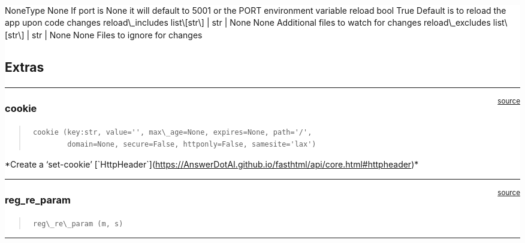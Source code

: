 <td>NoneType</td>
<td>None</td>
<td>If port is None it will default to 5001 or the PORT environment
variable</td>
</tr>
<tr class="odd">
<td>reload</td>
<td>bool</td>
<td>True</td>
<td>Default is to reload the app upon code changes</td>
</tr>
<tr class="even">
<td>reload\_includes</td>
<td>list\[str\] | str | None</td>
<td>None</td>
<td>Additional files to watch for changes</td>
</tr>
<tr class="odd">
<td>reload\_excludes</td>
<td>list\[str\] | str | None</td>
<td>None</td>
<td>Files to ignore for changes</td>
</tr>
</tbody>
</table>

## Extras

------------------------------------------------------------------------

<a
href="https://github.com/AnswerDotAI/fasthtml/blob/main/fasthtml/core.py#L529"
target="\_blank" style="float:right; font-size:smaller">source</a>

### cookie

>      cookie (key:str, value='', max\_age=None, expires=None, path='/',
>              domain=None, secure=False, httponly=False, samesite='lax')

\*Create a ‘set-cookie’
\[\`HttpHeader\`\](https://AnswerDotAI.github.io/fasthtml/api/core.html#httpheader)\*

------------------------------------------------------------------------

<a
href="https://github.com/AnswerDotAI/fasthtml/blob/main/fasthtml/core.py#L547"
target="\_blank" style="float:right; font-size:smaller">source</a>

### reg\_re\_param

>      reg\_re\_param (m, s)

------------------------------------------------------------------------
